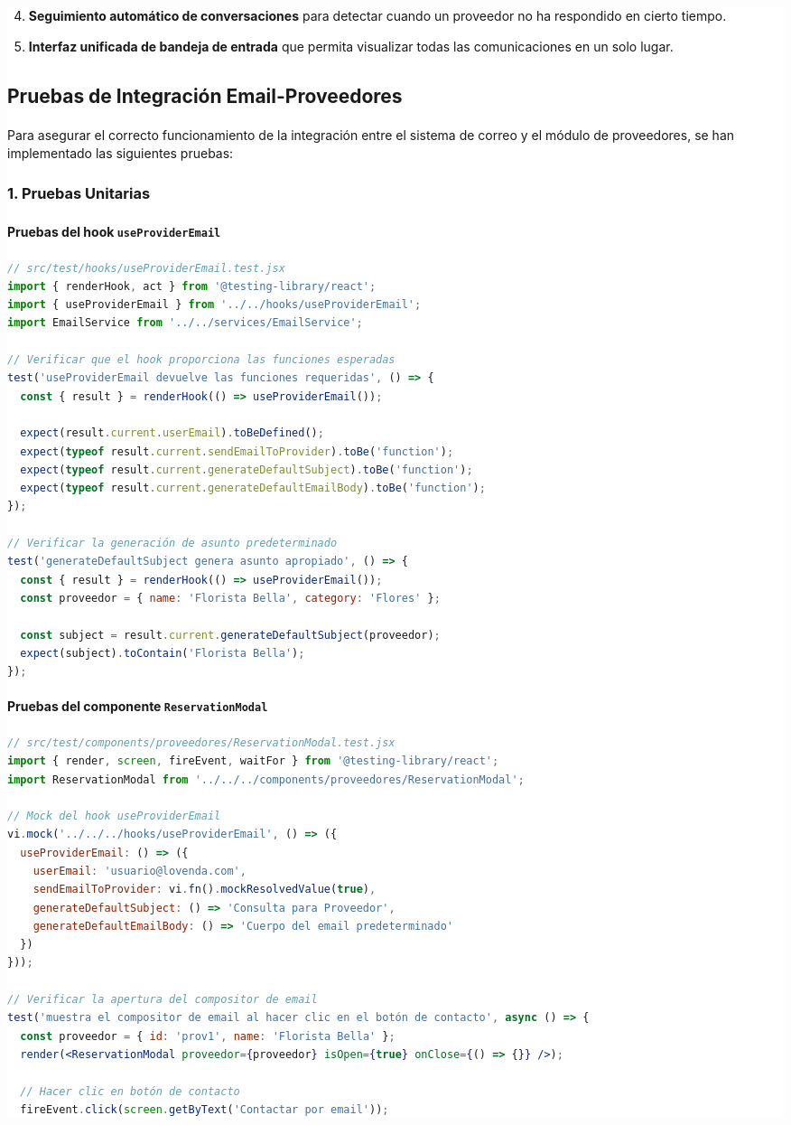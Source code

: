 4. **Seguimiento automático de conversaciones** para detectar cuando un proveedor no ha respondido en cierto tiempo.

5. **Interfaz unificada de bandeja de entrada** que permita visualizar todas las comunicaciones en un solo lugar.

## Pruebas de Integración Email-Proveedores

Para asegurar el correcto funcionamiento de la integración entre el sistema de correo y el módulo de proveedores, se han implementado las siguientes pruebas:

### 1. Pruebas Unitarias

#### Pruebas del hook `useProviderEmail`

```jsx
// src/test/hooks/useProviderEmail.test.jsx
import { renderHook, act } from '@testing-library/react';
import { useProviderEmail } from '../../hooks/useProviderEmail';
import EmailService from '../../services/EmailService';

// Verificar que el hook proporciona las funciones esperadas
test('useProviderEmail devuelve las funciones requeridas', () => {
  const { result } = renderHook(() => useProviderEmail());
  
  expect(result.current.userEmail).toBeDefined();
  expect(typeof result.current.sendEmailToProvider).toBe('function');
  expect(typeof result.current.generateDefaultSubject).toBe('function');
  expect(typeof result.current.generateDefaultEmailBody).toBe('function');
});

// Verificar la generación de asunto predeterminado
test('generateDefaultSubject genera asunto apropiado', () => {
  const { result } = renderHook(() => useProviderEmail());
  const proveedor = { name: 'Florista Bella', category: 'Flores' };
  
  const subject = result.current.generateDefaultSubject(proveedor);
  expect(subject).toContain('Florista Bella');
});
```

#### Pruebas del componente `ReservationModal`

```jsx
// src/test/components/proveedores/ReservationModal.test.jsx
import { render, screen, fireEvent, waitFor } from '@testing-library/react';
import ReservationModal from '../../../components/proveedores/ReservationModal';

// Mock del hook useProviderEmail
vi.mock('../../../hooks/useProviderEmail', () => ({
  useProviderEmail: () => ({
    userEmail: 'usuario@lovenda.com',
    sendEmailToProvider: vi.fn().mockResolvedValue(true),
    generateDefaultSubject: () => 'Consulta para Proveedor',
    generateDefaultEmailBody: () => 'Cuerpo del email predeterminado'
  })
}));

// Verificar la apertura del compositor de email
test('muestra el compositor de email al hacer clic en el botón de contacto', async () => {
  const proveedor = { id: 'prov1', name: 'Florista Bella' };
  render(<ReservationModal proveedor={proveedor} isOpen={true} onClose={() => {}} />);
  
  // Hacer clic en botón de contacto
  fireEvent.click(screen.getByText('Contactar por email'));
```